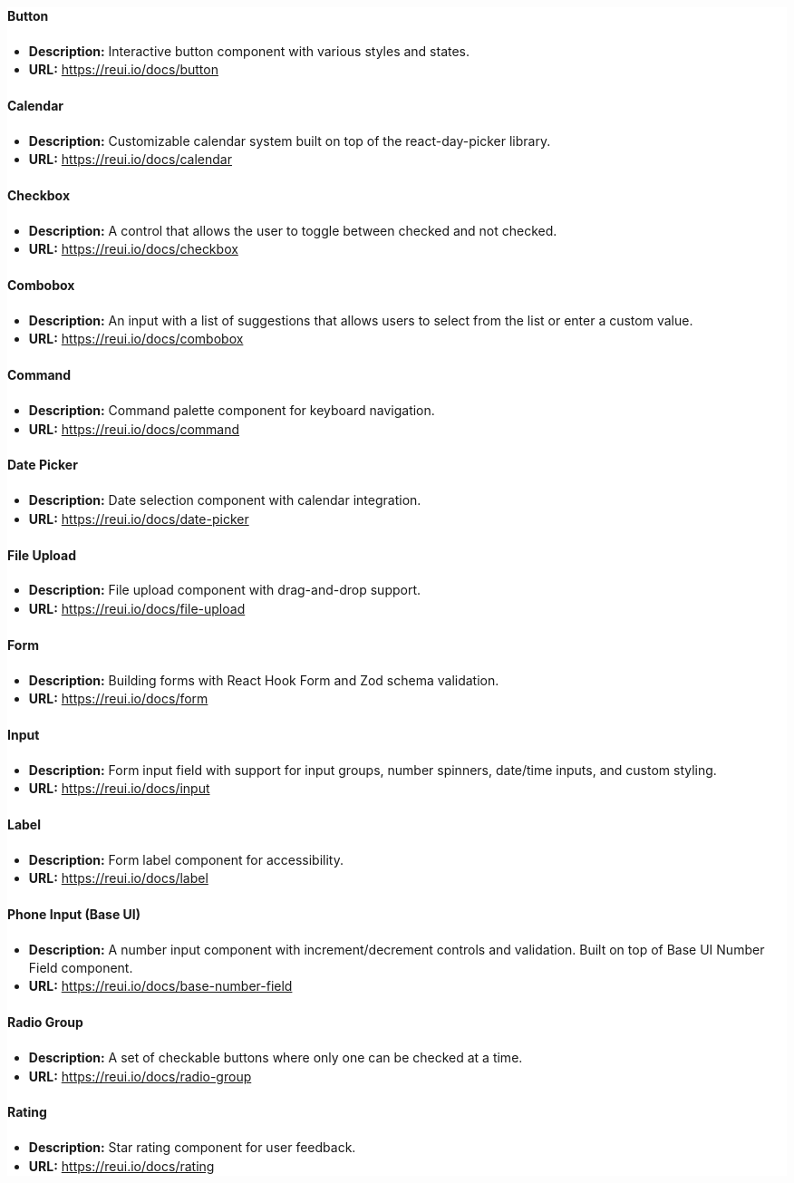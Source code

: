 #### **Button**
- **Description:** Interactive button component with various styles and states.
- **URL:** https://reui.io/docs/button

#### **Calendar**
- **Description:** Customizable calendar system built on top of the react-day-picker library.
- **URL:** https://reui.io/docs/calendar

#### **Checkbox**
- **Description:** A control that allows the user to toggle between checked and not checked.
- **URL:** https://reui.io/docs/checkbox

#### **Combobox**
- **Description:** An input with a list of suggestions that allows users to select from the list or enter a custom value.
- **URL:** https://reui.io/docs/combobox

#### **Command**
- **Description:** Command palette component for keyboard navigation.
- **URL:** https://reui.io/docs/command

#### **Date Picker**
- **Description:** Date selection component with calendar integration.
- **URL:** https://reui.io/docs/date-picker

#### **File Upload**
- **Description:** File upload component with drag-and-drop support.
- **URL:** https://reui.io/docs/file-upload

#### **Form**
- **Description:** Building forms with React Hook Form and Zod schema validation.
- **URL:** https://reui.io/docs/form

#### **Input**
- **Description:** Form input field with support for input groups, number spinners, date/time inputs, and custom styling.
- **URL:** https://reui.io/docs/input

#### **Label**
- **Description:** Form label component for accessibility.
- **URL:** https://reui.io/docs/label

#### **Phone Input** (Base UI)
- **Description:** A number input component with increment/decrement controls and validation. Built on top of Base UI Number Field component.
- **URL:** https://reui.io/docs/base-number-field

#### **Radio Group**
- **Description:** A set of checkable buttons where only one can be checked at a time.
- **URL:** https://reui.io/docs/radio-group

#### **Rating**
- **Description:** Star rating component for user feedback.
- **URL:** https://reui.io/docs/rating
